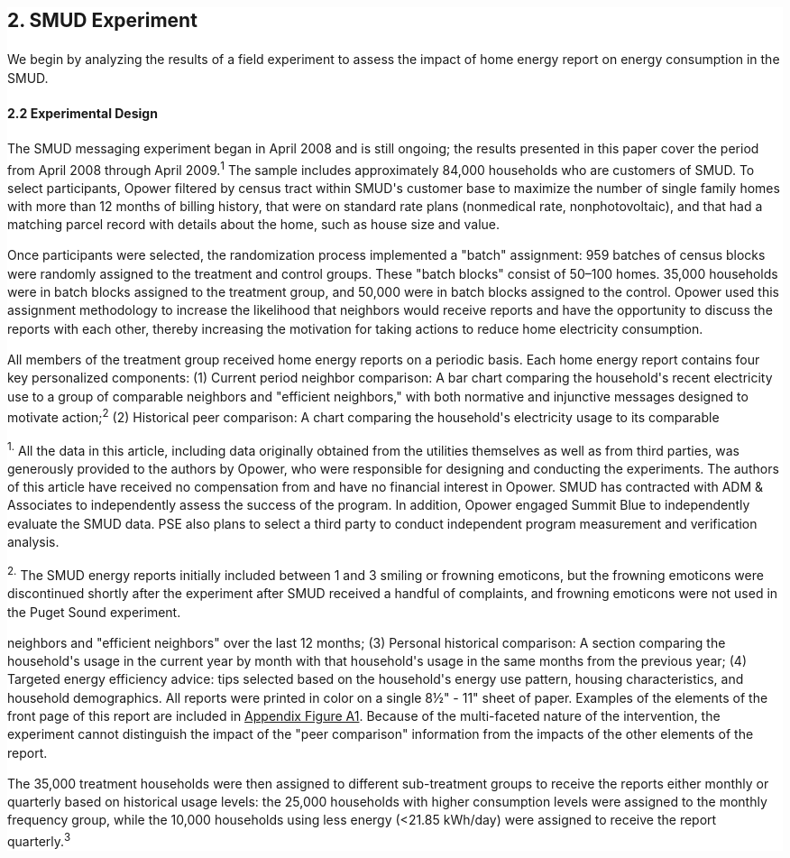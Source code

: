 ## 2. SMUD Experiment

We begin by analyzing the results of a field experiment to assess the impact of home energy report on energy consumption in the SMUD.

#### 2.2 Experimental Design

The SMUD messaging experiment began in April 2008 and is still ongoing; the results presented in this paper cover the period from April 2008 through April 2009.<sup>1</sup> The sample includes approximately 84,000 households who are customers of SMUD. To select participants, Opower filtered by census tract within SMUD's customer base to maximize the number of single family homes with more than 12 months of billing history, that were on standard rate plans (nonmedical rate, nonphotovoltaic), and that had a matching parcel record with details about the home, such as house size and value.

Once participants were selected, the randomization process implemented a "batch" assignment: 959 batches of census blocks were randomly assigned to the treatment and control groups. These "batch blocks" consist of 50–100 homes. 35,000 households were in batch blocks assigned to the treatment group, and 50,000 were in batch blocks assigned to the control. Opower used this assignment methodology to increase the likelihood that neighbors would receive reports and have the opportunity to discuss the reports with each other, thereby increasing the motivation for taking actions to reduce home electricity consumption.

All members of the treatment group received home energy reports on a periodic basis. Each home energy report contains four key personalized components: (1) Current period neighbor comparison: A bar chart comparing the household's recent electricity use to a group of comparable neighbors and "efficient neighbors," with both normative and injunctive messages designed to motivate action;<sup>2</sup> (2) Historical peer comparison: A chart comparing the household's electricity usage to its comparable

<sup>1.</sup> All the data in this article, including data originally obtained from the utilities themselves as well as from third parties, was generously provided to the authors by Opower, who were responsible for designing and conducting the experiments. The authors of this article have received no compensation from and have no financial interest in Opower. SMUD has contracted with ADM & Associates to independently assess the success of the program. In addition, Opower engaged Summit Blue to independently evaluate the SMUD data. PSE also plans to select a third party to conduct independent program measurement and verification analysis.

<sup>2.</sup> The SMUD energy reports initially included between 1 and 3 smiling or frowning emoticons, but the frowning emoticons were discontinued shortly after the experiment after SMUD received a handful of complaints, and frowning emoticons were not used in the Puget Sound experiment.

neighbors and "efficient neighbors" over the last 12 months; (3) Personal historical comparison: A section comparing the household's usage in the current year by month with that household's usage in the same months from the previous year; (4) Targeted energy efficiency advice: tips selected based on the household's energy use pattern, housing characteristics, and household demographics. All reports were printed in color on a single 8½" - 11" sheet of paper. Examples of the elements of the front page of this report are included in [Appendix Figure A1](#page-25-0). Because of the multi-faceted nature of the intervention, the experiment cannot distinguish the impact of the "peer comparison" information from the impacts of the other elements of the report.

The 35,000 treatment households were then assigned to different sub-treatment groups to receive the reports either monthly or quarterly based on historical usage levels: the 25,000 households with higher consumption levels were assigned to the monthly frequency group, while the 10,000 households using less energy (<21.85 kWh/day) were assigned to receive the report quarterly.<sup>3</sup>
